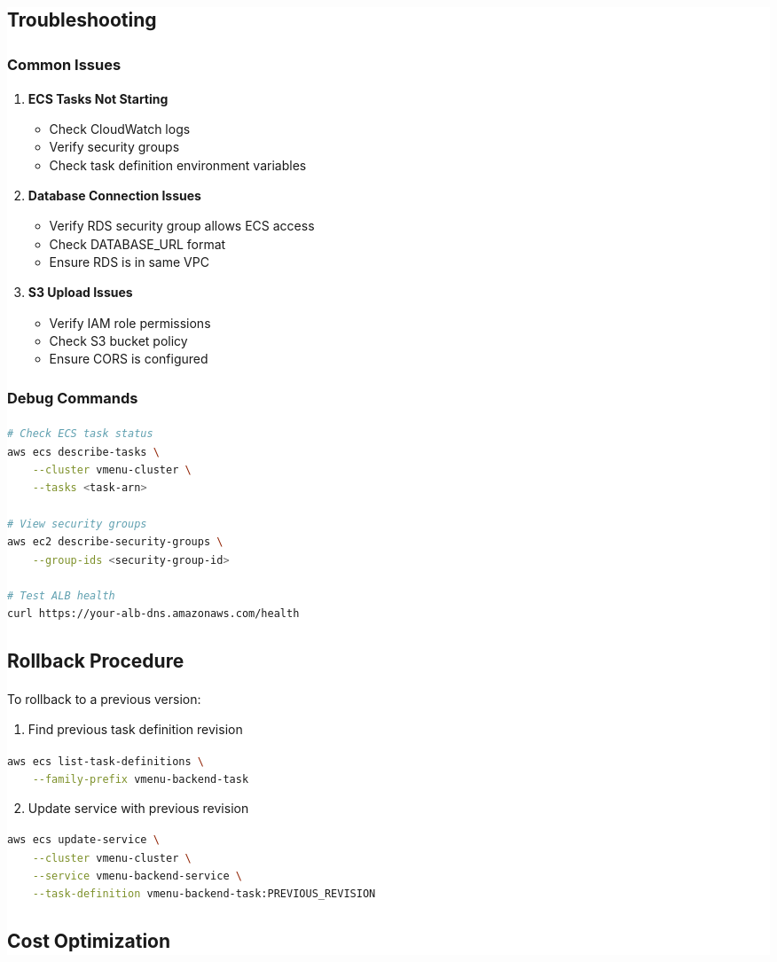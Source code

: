 ## Troubleshooting

### Common Issues

1. **ECS Tasks Not Starting**
   - Check CloudWatch logs
   - Verify security groups
   - Check task definition environment variables

2. **Database Connection Issues**
   - Verify RDS security group allows ECS access
   - Check DATABASE_URL format
   - Ensure RDS is in same VPC

3. **S3 Upload Issues**
   - Verify IAM role permissions
   - Check S3 bucket policy
   - Ensure CORS is configured

### Debug Commands

```bash
# Check ECS task status
aws ecs describe-tasks \
    --cluster vmenu-cluster \
    --tasks <task-arn>

# View security groups
aws ec2 describe-security-groups \
    --group-ids <security-group-id>

# Test ALB health
curl https://your-alb-dns.amazonaws.com/health
```

## Rollback Procedure

To rollback to a previous version:

1. Find previous task definition revision
```bash
aws ecs list-task-definitions \
    --family-prefix vmenu-backend-task
```

2. Update service with previous revision
```bash
aws ecs update-service \
    --cluster vmenu-cluster \
    --service vmenu-backend-service \
    --task-definition vmenu-backend-task:PREVIOUS_REVISION
```

## Cost Optimization
